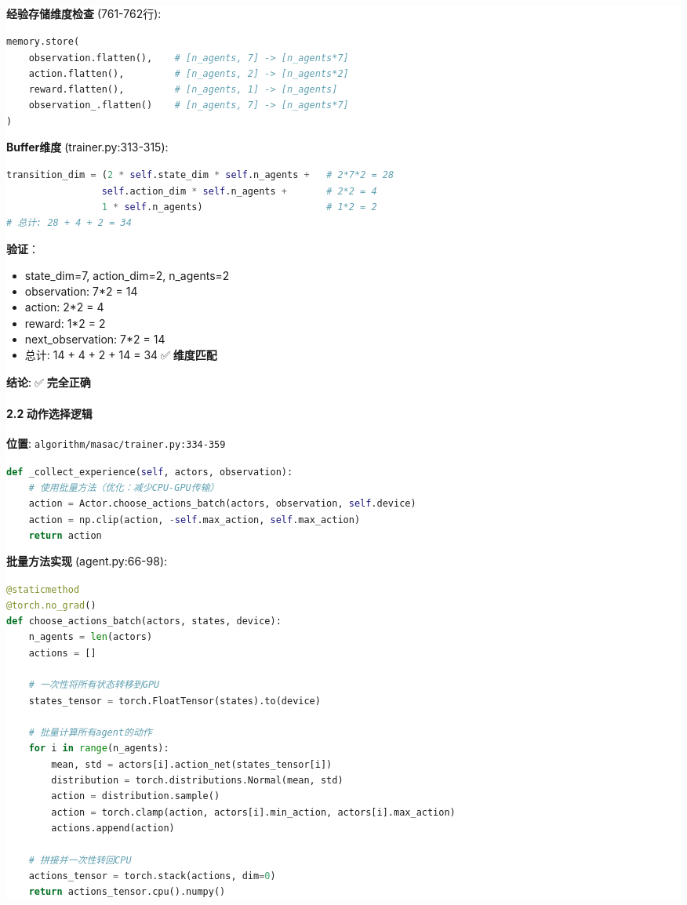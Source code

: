 **经验存储维度检查** (761-762行):
```python
memory.store(
    observation.flatten(),    # [n_agents, 7] -> [n_agents*7]
    action.flatten(),         # [n_agents, 2] -> [n_agents*2]
    reward.flatten(),         # [n_agents, 1] -> [n_agents]
    observation_.flatten()    # [n_agents, 7] -> [n_agents*7]
)
```

**Buffer维度** (trainer.py:313-315):
```python
transition_dim = (2 * self.state_dim * self.n_agents +   # 2*7*2 = 28
                 self.action_dim * self.n_agents +       # 2*2 = 4
                 1 * self.n_agents)                      # 1*2 = 2
# 总计: 28 + 4 + 2 = 34
```

**验证**：
- state_dim=7, action_dim=2, n_agents=2
- observation: 7*2 = 14
- action: 2*2 = 4  
- reward: 1*2 = 2
- next_observation: 7*2 = 14
- 总计: 14 + 4 + 2 + 14 = 34 ✅ **维度匹配**

**结论**: ✅ **完全正确**

#### 2.2 动作选择逻辑

**位置**: `algorithm/masac/trainer.py:334-359`

```python
def _collect_experience(self, actors, observation):
    # 使用批量方法（优化：减少CPU-GPU传输）
    action = Actor.choose_actions_batch(actors, observation, self.device)
    action = np.clip(action, -self.max_action, self.max_action)
    return action
```

**批量方法实现** (agent.py:66-98):
```python
@staticmethod
@torch.no_grad()
def choose_actions_batch(actors, states, device):
    n_agents = len(actors)
    actions = []
    
    # 一次性将所有状态转移到GPU
    states_tensor = torch.FloatTensor(states).to(device)
    
    # 批量计算所有agent的动作
    for i in range(n_agents):
        mean, std = actors[i].action_net(states_tensor[i])
        distribution = torch.distributions.Normal(mean, std)
        action = distribution.sample()
        action = torch.clamp(action, actors[i].min_action, actors[i].max_action)
        actions.append(action)
    
    # 拼接并一次性转回CPU
    actions_tensor = torch.stack(actions, dim=0)
    return actions_tensor.cpu().numpy()
```
